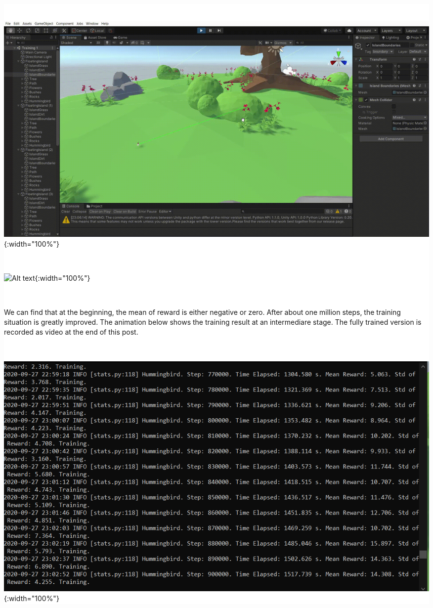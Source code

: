 &nbsp;

![Alt text](https://raw.githubusercontent.com/zemin-xu/zemin-xu.github.io/master/assets/images/hci_lab2/not_in_flower_not_trained.gif "beginning behaviour"){:width="100%"}

&nbsp;

![Alt text](https://raw.githubusercontent.com/zemin-xu/zemin-xu.github.io/master/assets/images/hci_lab2/in_flower_not_trained.gif "beginning behaviour"){:width="100%"}

&nbsp;

We can find that at the beginning, the mean of reward is either negative or zero. After about one million steps, the training situation is greatly improved. The animation below shows the training result at an intermediare stage. The fully trained version is recorded as video at the end of this post.

&nbsp;

![Alt text](https://raw.githubusercontent.com/zemin-xu/zemin-xu.github.io/master/assets/images/hci_lab2/training_output_mid.png "mid-stage output"){:width="100%"}
